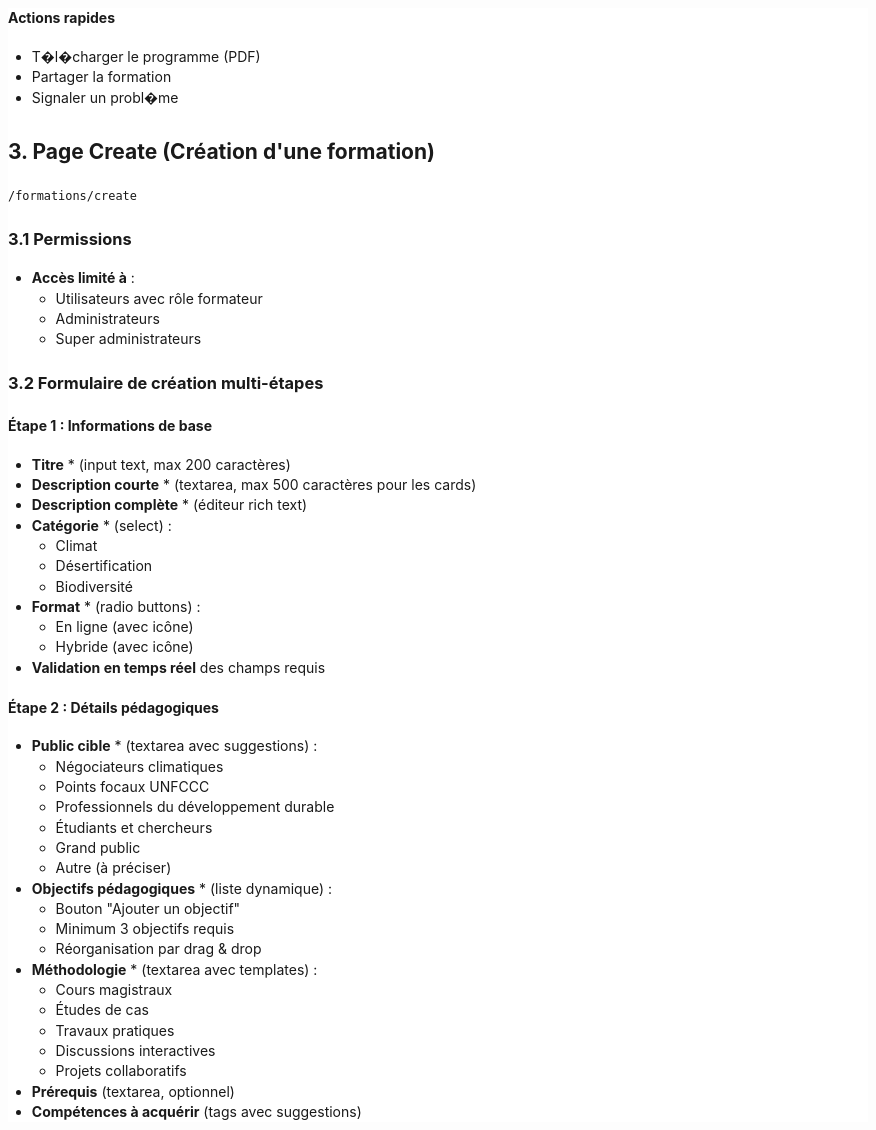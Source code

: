 #### Actions rapides
- T�l�charger le programme (PDF)
- Partager la formation
- Signaler un probl�me

## 3. Page Create (Création d'une formation)
`/formations/create`

### 3.1 Permissions
- **Accès limité à** :
  - Utilisateurs avec rôle formateur
  - Administrateurs
  - Super administrateurs

### 3.2 Formulaire de création multi-étapes

#### Étape 1 : Informations de base
- **Titre** * (input text, max 200 caractères)
- **Description courte** * (textarea, max 500 caractères pour les cards)
- **Description complète** * (éditeur rich text)
- **Catégorie** * (select) :
  - Climat
  - Désertification
  - Biodiversité
- **Format** * (radio buttons) :
  - En ligne (avec icône)
  - Hybride (avec icône)
- **Validation en temps réel** des champs requis

#### Étape 2 : Détails pédagogiques
- **Public cible** * (textarea avec suggestions) :
  - Négociateurs climatiques
  - Points focaux UNFCCC
  - Professionnels du développement durable
  - Étudiants et chercheurs
  - Grand public
  - Autre (à préciser)
- **Objectifs pédagogiques** * (liste dynamique) :
  - Bouton "Ajouter un objectif"
  - Minimum 3 objectifs requis
  - Réorganisation par drag & drop
- **Méthodologie** * (textarea avec templates) :
  - Cours magistraux
  - Études de cas
  - Travaux pratiques
  - Discussions interactives
  - Projets collaboratifs
- **Prérequis** (textarea, optionnel)
- **Compétences à acquérir** (tags avec suggestions)
